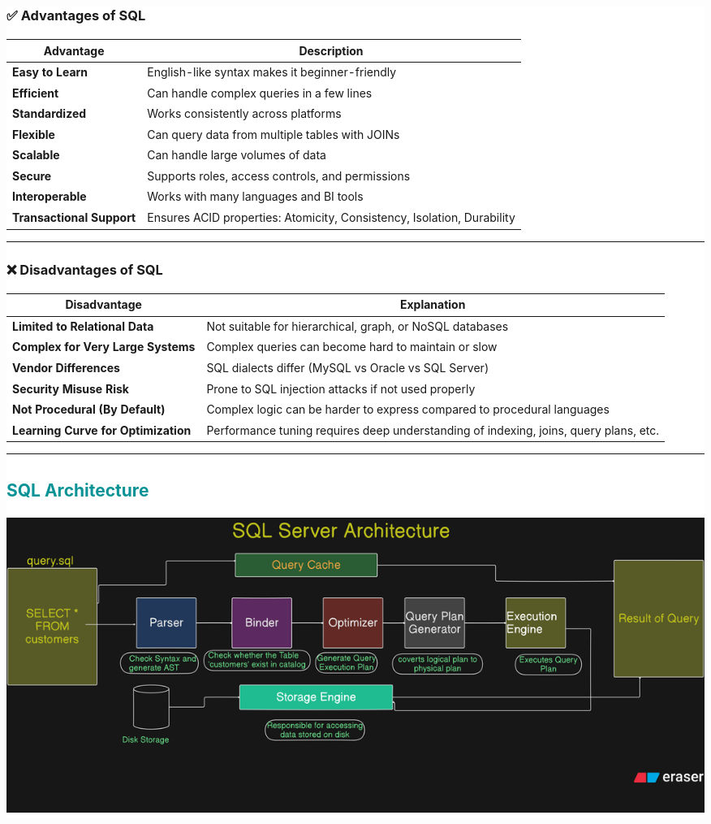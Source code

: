 
### ✅ Advantages of SQL

| Advantage                 | Description                                                            |
| ------------------------- | ---------------------------------------------------------------------- |
| **Easy to Learn**         | English-like syntax makes it beginner-friendly                         |
| **Efficient**             | Can handle complex queries in a few lines                              |
| **Standardized**          | Works consistently across platforms                                    |
| **Flexible**              | Can query data from multiple tables with JOINs                         |
| **Scalable**              | Can handle large volumes of data                                       |
| **Secure**                | Supports roles, access controls, and permissions                       |
| **Interoperable**         | Works with many languages and BI tools                                 |
| **Transactional Support** | Ensures ACID properties: Atomicity, Consistency, Isolation, Durability |

---

### ❌ Disadvantages of SQL

| Disadvantage                        | Explanation                                                                          |
| ----------------------------------- | ------------------------------------------------------------------------------------ |
| **Limited to Relational Data**      | Not suitable for hierarchical, graph, or NoSQL databases                             |
| **Complex for Very Large Systems**  | Complex queries can become hard to maintain or slow                                  |
| **Vendor Differences**              | SQL dialects differ (MySQL vs Oracle vs SQL Server)                                  |
| **Security Misuse Risk**            | Prone to SQL injection attacks if not used properly                                  |
| **Not Procedural (By Default)**     | Complex logic can be harder to express compared to procedural languages              |
| **Learning Curve for Optimization** | Performance tuning requires deep understanding of indexing, joins, query plans, etc. |

---

## <span style="color:#0a9396">**SQL Architecture**</span>

![sql_architecture](image.png)
